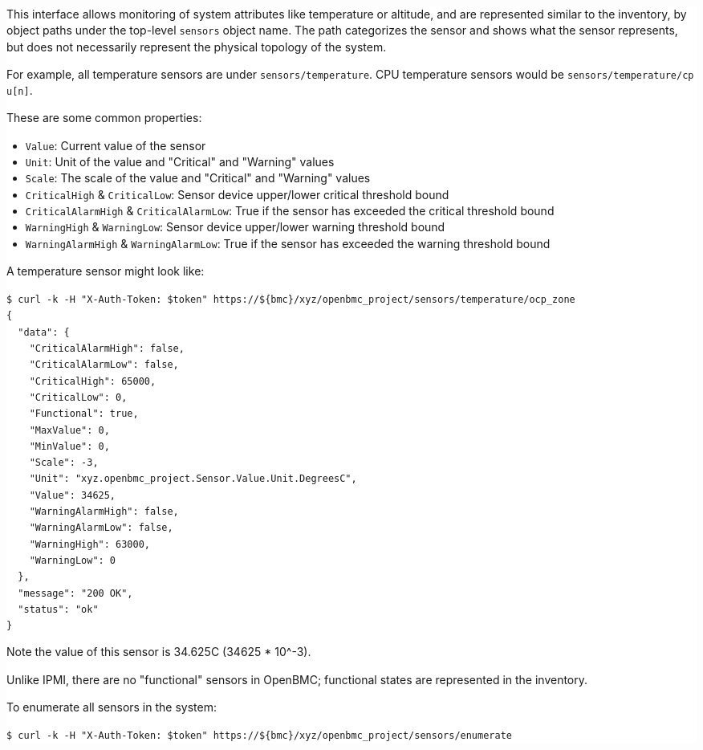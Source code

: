 This interface allows monitoring of system attributes like temperature or
altitude, and are represented similar to the inventory, by object paths under
the top-level `sensors` object name. The path categorizes the sensor and shows
what the sensor represents, but does not necessarily represent the physical
topology of the system.

For example, all temperature sensors are under `sensors/temperature`. CPU
temperature sensors would be `sensors/temperature/cpu[n]`.

These are some common properties:

- `Value`: Current value of the sensor
- `Unit`: Unit of the value and "Critical" and "Warning" values
- `Scale`: The scale of the value and "Critical" and "Warning" values
- `CriticalHigh` & `CriticalLow`: Sensor device upper/lower critical threshold
  bound
- `CriticalAlarmHigh` & `CriticalAlarmLow`: True if the sensor has exceeded the
  critical threshold bound
- `WarningHigh` & `WarningLow`: Sensor device upper/lower warning threshold
  bound
- `WarningAlarmHigh` & `WarningAlarmLow`: True if the sensor has exceeded the
  warning threshold bound

A temperature sensor might look like:

    $ curl -k -H "X-Auth-Token: $token" https://${bmc}/xyz/openbmc_project/sensors/temperature/ocp_zone
    {
      "data": {
        "CriticalAlarmHigh": false,
        "CriticalAlarmLow": false,
        "CriticalHigh": 65000,
        "CriticalLow": 0,
        "Functional": true,
        "MaxValue": 0,
        "MinValue": 0,
        "Scale": -3,
        "Unit": "xyz.openbmc_project.Sensor.Value.Unit.DegreesC",
        "Value": 34625,
        "WarningAlarmHigh": false,
        "WarningAlarmLow": false,
        "WarningHigh": 63000,
        "WarningLow": 0
      },
      "message": "200 OK",
      "status": "ok"
    }

Note the value of this sensor is 34.625C (34625 \* 10^-3).

Unlike IPMI, there are no "functional" sensors in OpenBMC; functional states are
represented in the inventory.

To enumerate all sensors in the system:

    $ curl -k -H "X-Auth-Token: $token" https://${bmc}/xyz/openbmc_project/sensors/enumerate


[1]: https://github.com/openbmc/phosphor-watchdog